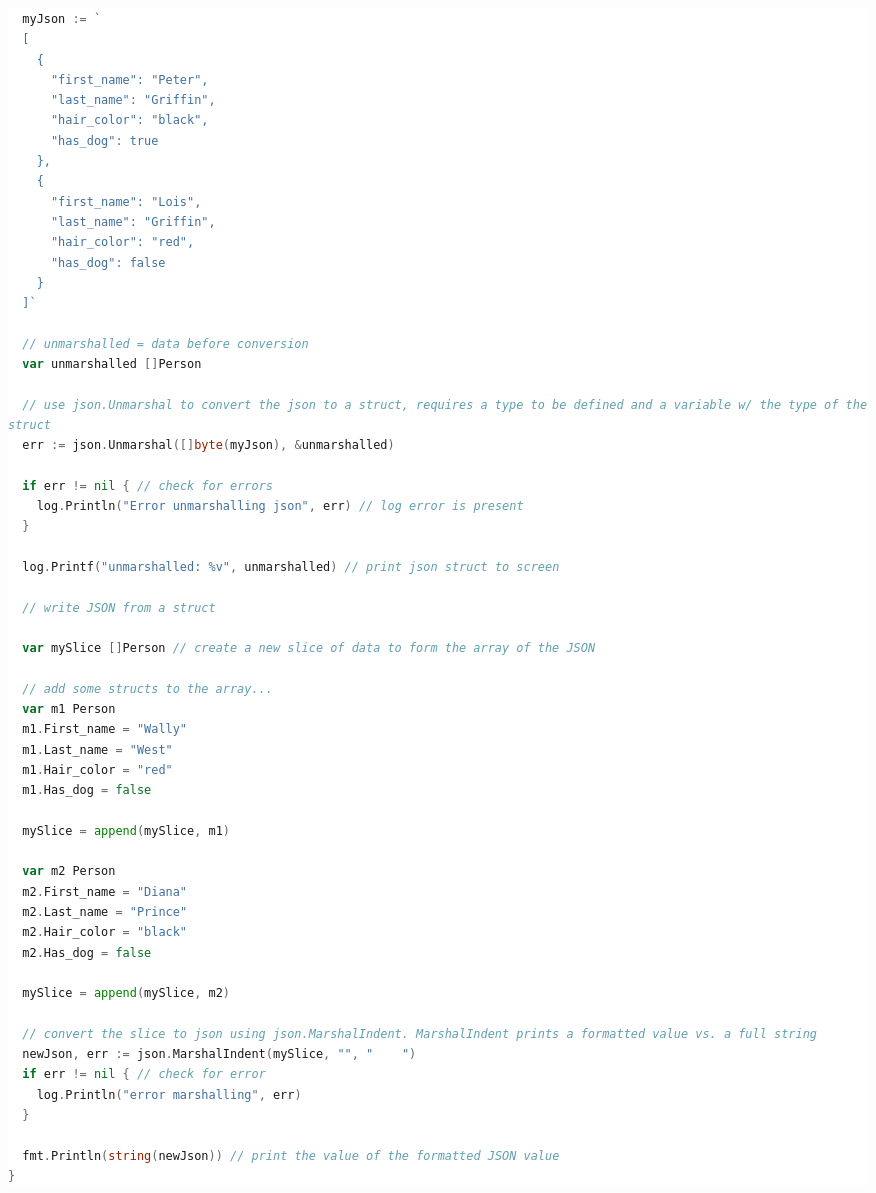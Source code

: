 ```go
  myJson := `
  [
    {
      "first_name": "Peter",
      "last_name": "Griffin",
      "hair_color": "black",
      "has_dog": true
    },
    {
      "first_name": "Lois",
      "last_name": "Griffin",
      "hair_color": "red",
      "has_dog": false
    }
  ]`

  // unmarshalled = data before conversion
  var unmarshalled []Person

  // use json.Unmarshal to convert the json to a struct, requires a type to be defined and a variable w/ the type of the struct
  err := json.Unmarshal([]byte(myJson), &unmarshalled)

  if err != nil { // check for errors
    log.Println("Error unmarshalling json", err) // log error is present
  }

  log.Printf("unmarshalled: %v", unmarshalled) // print json struct to screen

  // write JSON from a struct

  var mySlice []Person // create a new slice of data to form the array of the JSON

  // add some structs to the array...
  var m1 Person
  m1.First_name = "Wally"
  m1.Last_name = "West"
  m1.Hair_color = "red"
  m1.Has_dog = false

  mySlice = append(mySlice, m1)

  var m2 Person
  m2.First_name = "Diana"
  m2.Last_name = "Prince"
  m2.Hair_color = "black"
  m2.Has_dog = false

  mySlice = append(mySlice, m2)

  // convert the slice to json using json.MarshalIndent. MarshalIndent prints a formatted value vs. a full string
  newJson, err := json.MarshalIndent(mySlice, "", "    ")
  if err != nil { // check for error
    log.Println("error marshalling", err)
  }

  fmt.Println(string(newJson)) // print the value of the formatted JSON value
}
```
